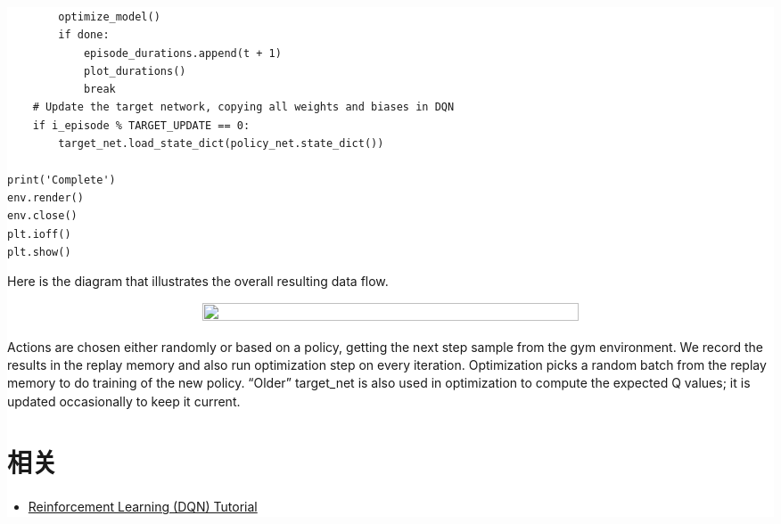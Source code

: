 ```
        optimize_model()
        if done:
            episode_durations.append(t + 1)
            plot_durations()
            break
    # Update the target network, copying all weights and biases in DQN
    if i_episode % TARGET_UPDATE == 0:
        target_net.load_state_dict(policy_net.state_dict())

print('Complete')
env.render()
env.close()
plt.ioff()
plt.show()
```

Here is the diagram that illustrates the overall resulting data flow.

<p align="center">
    <img width="70%" height="70%" src="http://images.iterate.site/blog/image/20190629/xf2ypAL79CnN.png?imageslim">
</p>

Actions are chosen either randomly or based on a policy, getting the next step sample from the gym environment. We record the results in the replay memory and also run optimization step on every iteration. Optimization picks a random batch from the replay memory to do training of the new policy. “Older” target_net is also used in optimization to compute the expected Q values; it is updated occasionally to keep it current.


# 相关

- [Reinforcement Learning (DQN) Tutorial](https://pytorch.org/tutorials/intermediate/reinforcement_q_learning.html)
